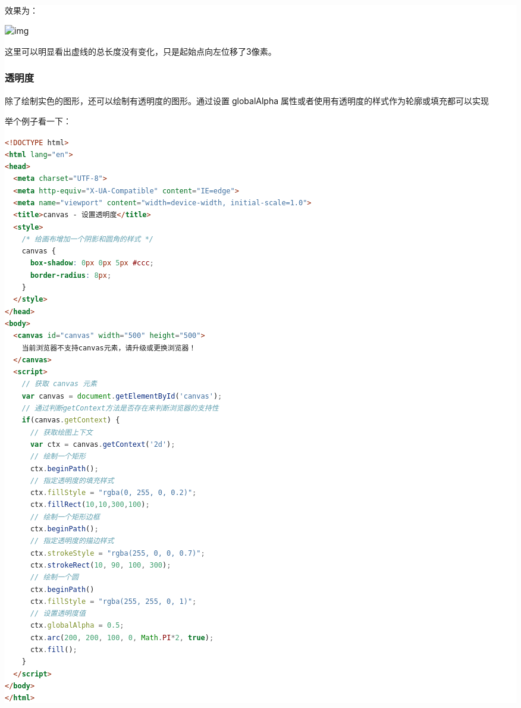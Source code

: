 效果为： 

![img](https://kqd19315lhi.feishu.cn/space/api/box/stream/download/asynccode/?code=MWYwZTk4YmUyN2I2ZGU3M2FkZTMwM2EzNWVkNjZlNDhfeW5tUEQyc1dEbGpQd2FkRnEwb0RiUlpOTVNqSnROOExfVG9rZW46V1BhSGJCYkdhb3d0ZHl4Y2FuZmNrR1VzbjdkXzE3MTU2NTY5Mjk6MTcxNTY2MDUyOV9WNA)

这里可以明显看出虚线的总长度没有变化，只是起始点向左位移了3像素。

### 透明度

除了绘制实色的图形，还可以绘制有透明度的图形。通过设置 globalAlpha 属性或者使用有透明度的样式作为轮廓或填充都可以实现

举个例子看一下：

```HTML
<!DOCTYPE html>
<html lang="en">
<head>
  <meta charset="UTF-8">
  <meta http-equiv="X-UA-Compatible" content="IE=edge">
  <meta name="viewport" content="width=device-width, initial-scale=1.0">
  <title>canvas - 设置透明度</title>
  <style>
    /* 给画布增加一个阴影和圆角的样式 */
    canvas {
      box-shadow: 0px 0px 5px #ccc;
      border-radius: 8px;
    }
  </style>
</head>
<body>
  <canvas id="canvas" width="500" height="500">
    当前浏览器不支持canvas元素，请升级或更换浏览器！
  </canvas>
  <script>
    // 获取 canvas 元素
    var canvas = document.getElementById('canvas');
    // 通过判断getContext方法是否存在来判断浏览器的支持性
    if(canvas.getContext) {
      // 获取绘图上下文
      var ctx = canvas.getContext('2d');
      // 绘制一个矩形
      ctx.beginPath();
      // 指定透明度的填充样式
      ctx.fillStyle = "rgba(0, 255, 0, 0.2)";
      ctx.fillRect(10,10,300,100);
      // 绘制一个矩形边框
      ctx.beginPath();
      // 指定透明度的描边样式
      ctx.strokeStyle = "rgba(255, 0, 0, 0.7)";
      ctx.strokeRect(10, 90, 100, 300);
      // 绘制一个圆
      ctx.beginPath()
      ctx.fillStyle = "rgba(255, 255, 0, 1)";
      // 设置透明度值
      ctx.globalAlpha = 0.5;
      ctx.arc(200, 200, 100, 0, Math.PI*2, true);
      ctx.fill();
    }
  </script>
</body>
</html>
```
